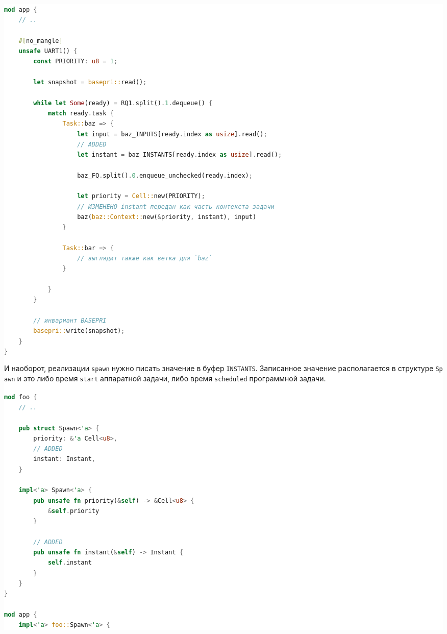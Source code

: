 ``` rust
mod app {
    // ..

    #[no_mangle]
    unsafe UART1() {
        const PRIORITY: u8 = 1;

        let snapshot = basepri::read();

        while let Some(ready) = RQ1.split().1.dequeue() {
            match ready.task {
                Task::baz => {
                    let input = baz_INPUTS[ready.index as usize].read();
                    // ADDED
                    let instant = baz_INSTANTS[ready.index as usize].read();

                    baz_FQ.split().0.enqueue_unchecked(ready.index);

                    let priority = Cell::new(PRIORITY);
                    // ИЗМЕНЕНО instant передан как часть контекста задачи
                    baz(baz::Context::new(&priority, instant), input)
                }

                Task::bar => {
                    // выглядит также как ветка для `baz`
                }

            }
        }

        // инвариант BASEPRI
        basepri::write(snapshot);
    }
}
```

И наоборот, реализации `spawn` нужно писать значение в буфер `INSTANTS`.
Записанное значение располагается в структуре `Spawn` и это либо
время `start` аппаратной задачи, либо время `scheduled` программной задачи.

``` rust
mod foo {
    // ..

    pub struct Spawn<'a> {
        priority: &'a Cell<u8>,
        // ADDED
        instant: Instant,
    }

    impl<'a> Spawn<'a> {
        pub unsafe fn priority(&self) -> &Cell<u8> {
            &self.priority
        }

        // ADDED
        pub unsafe fn instant(&self) -> Instant {
            self.instant
        }
    }
}

mod app {
    impl<'a> foo::Spawn<'a> {
```